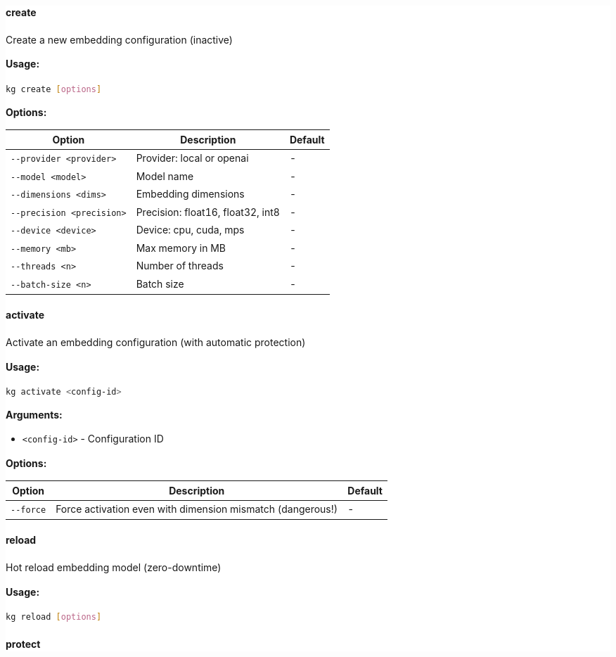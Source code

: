 #### create

Create a new embedding configuration (inactive)

**Usage:**
```bash
kg create [options]
```

**Options:**

| Option | Description | Default |
|--------|-------------|---------|
| `--provider <provider>` | Provider: local or openai | - |
| `--model <model>` | Model name | - |
| `--dimensions <dims>` | Embedding dimensions | - |
| `--precision <precision>` | Precision: float16, float32, int8 | - |
| `--device <device>` | Device: cpu, cuda, mps | - |
| `--memory <mb>` | Max memory in MB | - |
| `--threads <n>` | Number of threads | - |
| `--batch-size <n>` | Batch size | - |

#### activate

Activate an embedding configuration (with automatic protection)

**Usage:**
```bash
kg activate <config-id>
```

**Arguments:**

- `<config-id>` - Configuration ID

**Options:**

| Option | Description | Default |
|--------|-------------|---------|
| `--force` | Force activation even with dimension mismatch (dangerous!) | - |

#### reload

Hot reload embedding model (zero-downtime)

**Usage:**
```bash
kg reload [options]
```

#### protect
